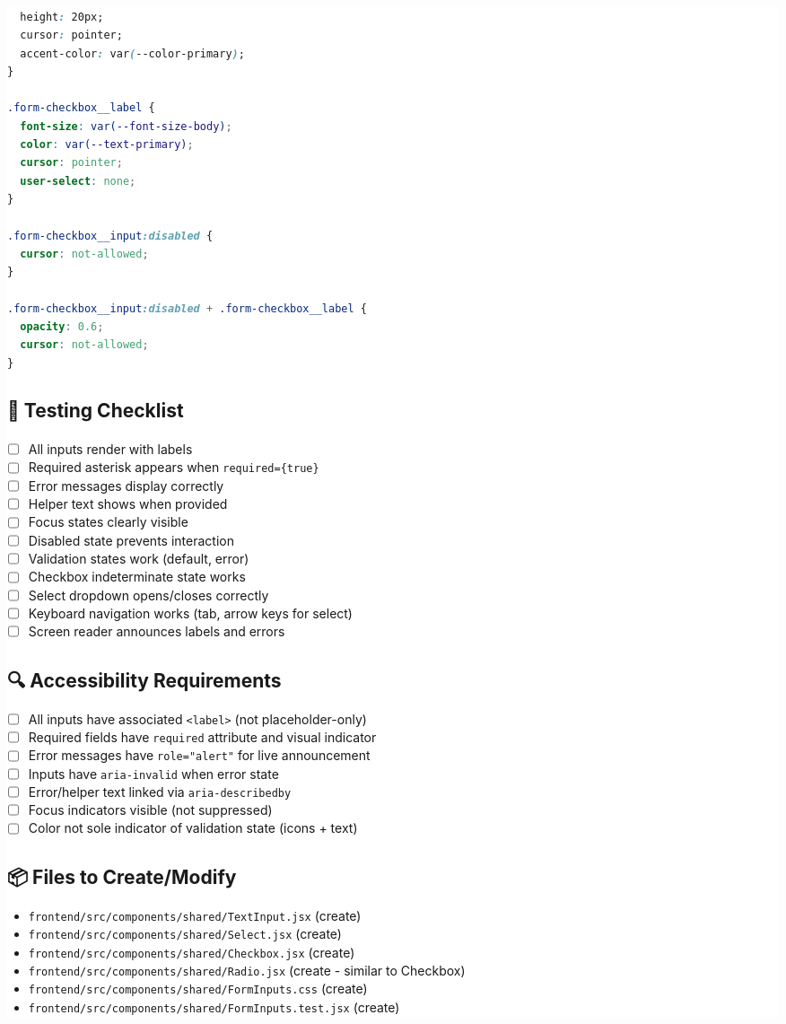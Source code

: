 ```css
  height: 20px;
  cursor: pointer;
  accent-color: var(--color-primary);
}

.form-checkbox__label {
  font-size: var(--font-size-body);
  color: var(--text-primary);
  cursor: pointer;
  user-select: none;
}

.form-checkbox__input:disabled {
  cursor: not-allowed;
}

.form-checkbox__input:disabled + .form-checkbox__label {
  opacity: 0.6;
  cursor: not-allowed;
}
```

## 🧪 Testing Checklist

- [ ] All inputs render with labels
- [ ] Required asterisk appears when `required={true}`
- [ ] Error messages display correctly
- [ ] Helper text shows when provided
- [ ] Focus states clearly visible
- [ ] Disabled state prevents interaction
- [ ] Validation states work (default, error)
- [ ] Checkbox indeterminate state works
- [ ] Select dropdown opens/closes correctly
- [ ] Keyboard navigation works (tab, arrow keys for select)
- [ ] Screen reader announces labels and errors

## 🔍 Accessibility Requirements

- [ ] All inputs have associated `<label>` (not placeholder-only)
- [ ] Required fields have `required` attribute and visual indicator
- [ ] Error messages have `role="alert"` for live announcement
- [ ] Inputs have `aria-invalid` when error state
- [ ] Error/helper text linked via `aria-describedby`
- [ ] Focus indicators visible (not suppressed)
- [ ] Color not sole indicator of validation state (icons + text)

## 📦 Files to Create/Modify

- `frontend/src/components/shared/TextInput.jsx` (create)
- `frontend/src/components/shared/Select.jsx` (create)
- `frontend/src/components/shared/Checkbox.jsx` (create)
- `frontend/src/components/shared/Radio.jsx` (create - similar to Checkbox)
- `frontend/src/components/shared/FormInputs.css` (create)
- `frontend/src/components/shared/FormInputs.test.jsx` (create)
